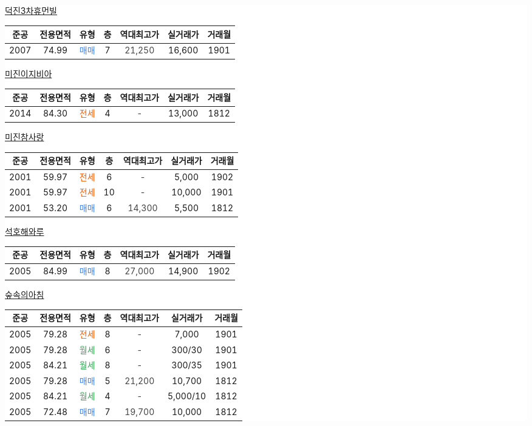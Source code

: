 [덕진3차휴먼빌](https://search.naver.com/search.naver?query=%EA%B2%BD%EC%83%81%EB%82%A8%EB%8F%84+%EA%B1%B0%EC%A0%9C%EC%8B%9C+%EC%95%84%EC%A3%BC%EB%8F%99+%EB%8D%95%EC%A7%843%EC%B0%A8%ED%9C%B4%EB%A8%BC%EB%B9%8C)

|준공|전용면적|유형|층|역대최고가|실거래가|거래월|
|:---:|:---:|:---:|:---:|:---:|:---:|:---:|
|2007|74.99|<span style="color:#4285f3">매매</span>|7|<span style="color:#444444">21,250</span>|16,600|1901|

[미진이지비아](https://search.naver.com/search.naver?query=%EA%B2%BD%EC%83%81%EB%82%A8%EB%8F%84+%EA%B1%B0%EC%A0%9C%EC%8B%9C+%EC%95%84%EC%A3%BC%EB%8F%99+%EB%AF%B8%EC%A7%84%EC%9D%B4%EC%A7%80%EB%B9%84%EC%95%84)

|준공|전용면적|유형|층|역대최고가|실거래가|거래월|
|:---:|:---:|:---:|:---:|:---:|:---:|:---:|
|2014|84.30|<span style="color:#ff5a00">전세</span>|4|<span style="color:#444444">-</span>|13,000|1812|

[미진참사랑](https://search.naver.com/search.naver?query=%EA%B2%BD%EC%83%81%EB%82%A8%EB%8F%84+%EA%B1%B0%EC%A0%9C%EC%8B%9C+%EC%95%84%EC%A3%BC%EB%8F%99+%EB%AF%B8%EC%A7%84%EC%B0%B8%EC%82%AC%EB%9E%91)

|준공|전용면적|유형|층|역대최고가|실거래가|거래월|
|:---:|:---:|:---:|:---:|:---:|:---:|:---:|
|2001|59.97|<span style="color:#ff5a00">전세</span>|6|<span style="color:#444444">-</span>|5,000|1902|
|2001|59.97|<span style="color:#ff5a00">전세</span>|10|<span style="color:#444444">-</span>|10,000|1901|
|2001|53.20|<span style="color:#4285f3">매매</span>|6|<span style="color:#444444">14,300</span>|5,500|1812|

[석호해와루](https://search.naver.com/search.naver?query=%EA%B2%BD%EC%83%81%EB%82%A8%EB%8F%84+%EA%B1%B0%EC%A0%9C%EC%8B%9C+%EC%95%84%EC%A3%BC%EB%8F%99+%EC%84%9D%ED%98%B8%ED%95%B4%EC%99%80%EB%A3%A8)

|준공|전용면적|유형|층|역대최고가|실거래가|거래월|
|:---:|:---:|:---:|:---:|:---:|:---:|:---:|
|2005|84.99|<span style="color:#4285f3">매매</span>|8|<span style="color:#444444">27,000</span>|14,900|1902|

[숲속의아침](https://search.naver.com/search.naver?query=%EA%B2%BD%EC%83%81%EB%82%A8%EB%8F%84+%EA%B1%B0%EC%A0%9C%EC%8B%9C+%EC%95%84%EC%A3%BC%EB%8F%99+%EC%88%B2%EC%86%8D%EC%9D%98%EC%95%84%EC%B9%A8)

|준공|전용면적|유형|층|역대최고가|실거래가|거래월|
|:---:|:---:|:---:|:---:|:---:|:---:|:---:|
|2005|79.28|<span style="color:#ff5a00">전세</span>|8|<span style="color:#444444">-</span>|7,000|1901|
|2005|79.28|<span style="color:#34a853">월세</span>|6|<span style="color:#444444">-</span>|300/30|1901|
|2005|84.21|<span style="color:#34a853">월세</span>|8|<span style="color:#444444">-</span>|300/35|1901|
|2005|79.28|<span style="color:#4285f3">매매</span>|5|<span style="color:#444444">21,200</span>|10,700|1812|
|2005|84.21|<span style="color:#34a853">월세</span>|4|<span style="color:#444444">-</span>|5,000/10|1812|
|2005|72.48|<span style="color:#4285f3">매매</span>|7|<span style="color:#444444">19,700</span>|10,000|1812|


<script async src="//pagead2.googlesyndication.com/pagead/js/adsbygoogle.js"></script>

<ins class="adsbygoogle"
     style="display:block"
     data-ad-client="ca-pub-2446590836940007"
     data-ad-slot="1659523306"
     data-ad-format="auto"
     data-full-width-responsive="true"></ins>
<script>
(adsbygoogle = window.adsbygoogle || []).push({});
</script>
